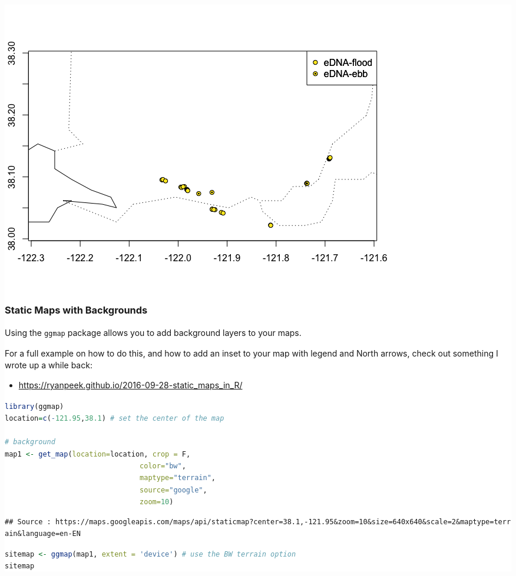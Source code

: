 ![](spatial_data_in_R_files/figure-markdown_github/static%20plot-1.png)

### Static Maps with Backgrounds

Using the `ggmap` package allows you to add background layers to your maps.

For a full example on how to do this, and how to add an inset to your map with legend and North arrows, check out something I wrote up a while back:

-   <https://ryanpeek.github.io/2016-09-28-static_maps_in_R/>

``` r
library(ggmap)
location=c(-121.95,38.1) # set the center of the map

# background
map1 <- get_map(location=location, crop = F,
                                color="bw",
                                maptype="terrain",
                                source="google",
                                zoom=10)
```

    ## Source : https://maps.googleapis.com/maps/api/staticmap?center=38.1,-121.95&zoom=10&size=640x640&scale=2&maptype=terrain&language=en-EN

``` r
sitemap <- ggmap(map1, extent = 'device') # use the BW terrain option
sitemap
```
